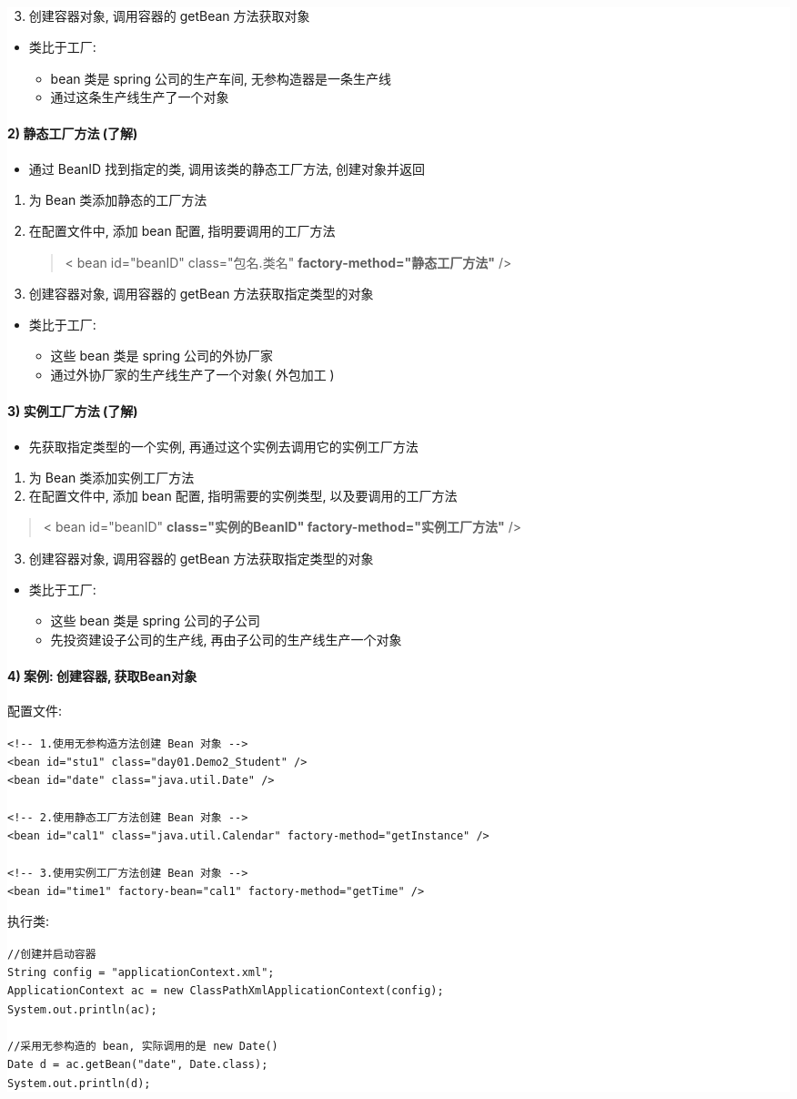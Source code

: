 3. 创建容器对象, 调用容器的 getBean 方法获取对象

- 类比于工厂: 

	- bean 类是 spring 公司的生产车间, 无参构造器是一条生产线
	- 通过这条生产线生产了一个对象

#### 2) 静态工厂方法 (了解)

- 通过 BeanID 找到指定的类, 调用该类的静态工厂方法, 创建对象并返回

1. 为 Bean 类添加静态的工厂方法
2. 在配置文件中, 添加 bean 配置, 指明要调用的工厂方法

    > < bean id="beanID" class="包名.类名" **factory-method="静态工厂方法"** />

3. 创建容器对象, 调用容器的 getBean 方法获取指定类型的对象 

- 类比于工厂: 

	- 这些 bean 类是 spring 公司的外协厂家
	- 通过外协厂家的生产线生产了一个对象( 外包加工 )

#### 3) 实例工厂方法 (了解)
- 先获取指定类型的一个实例, 再通过这个实例去调用它的实例工厂方法
1. 为 Bean 类添加实例工厂方法
2. 在配置文件中, 添加 bean 配置, 指明需要的实例类型, 以及要调用的工厂方法
> < bean id="beanID" **class="实例的BeanID" factory-method="实例工厂方法"** />

3. 创建容器对象, 调用容器的 getBean 方法获取指定类型的对象 

- 类比于工厂: 

	- 这些 bean 类是 spring 公司的子公司
	- 先投资建设子公司的生产线, 再由子公司的生产线生产一个对象

#### 4) 案例: 创建容器, 获取Bean对象
配置文件:

	<!-- 1.使用无参构造方法创建 Bean 对象 -->
	<bean id="stu1" class="day01.Demo2_Student" />
	<bean id="date" class="java.util.Date" />	
	 
	<!-- 2.使用静态工厂方法创建 Bean 对象 -->
	<bean id="cal1" class="java.util.Calendar" factory-method="getInstance" />
	
	<!-- 3.使用实例工厂方法创建 Bean 对象 -->
	<bean id="time1" factory-bean="cal1" factory-method="getTime" />

执行类:

	//创建并启动容器
	String config = "applicationContext.xml";
	ApplicationContext ac = new ClassPathXmlApplicationContext(config);
	System.out.println(ac);
	
	//采用无参构造的 bean, 实际调用的是 new Date()
	Date d = ac.getBean("date", Date.class);
	System.out.println(d);
	